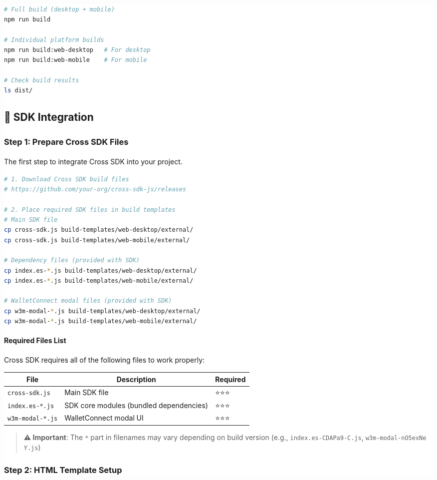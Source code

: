 ```bash
# Full build (desktop + mobile)
npm run build

# Individual platform builds
npm run build:web-desktop   # For desktop
npm run build:web-mobile    # For mobile

# Check build results
ls dist/
```

## 🔧 SDK Integration

### Step 1: Prepare Cross SDK Files

The first step to integrate Cross SDK into your project.

```bash
# 1. Download Cross SDK build files
# https://github.com/your-org/cross-sdk-js/releases

# 2. Place required SDK files in build templates
# Main SDK file
cp cross-sdk.js build-templates/web-desktop/external/
cp cross-sdk.js build-templates/web-mobile/external/

# Dependency files (provided with SDK)
cp index.es-*.js build-templates/web-desktop/external/
cp index.es-*.js build-templates/web-mobile/external/

# WalletConnect modal files (provided with SDK)
cp w3m-modal-*.js build-templates/web-desktop/external/
cp w3m-modal-*.js build-templates/web-mobile/external/
```

#### Required Files List

Cross SDK requires all of the following files to work properly:

| File             | Description                             | Required |
| ---------------- | --------------------------------------- | -------- |
| `cross-sdk.js`   | Main SDK file                           | ⭐⭐⭐   |
| `index.es-*.js`  | SDK core modules (bundled dependencies) | ⭐⭐⭐   |
| `w3m-modal-*.js` | WalletConnect modal UI                  | ⭐⭐⭐   |

> **⚠️ Important**: The `*` part in filenames may vary depending on build version (e.g., `index.es-CDAPa9-C.js`, `w3m-modal-nO5exNeY.js`)

### Step 2: HTML Template Setup
